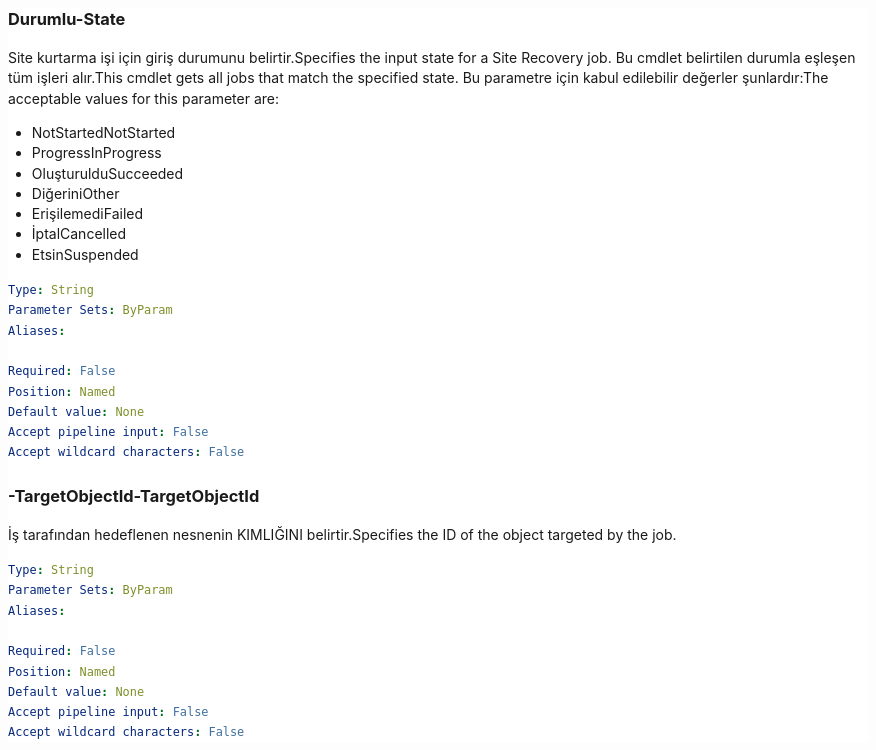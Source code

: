 ### <span data-ttu-id="3a165-132">Durumlu</span><span class="sxs-lookup"><span data-stu-id="3a165-132">-State</span></span>
<span data-ttu-id="3a165-133">Site kurtarma işi için giriş durumunu belirtir.</span><span class="sxs-lookup"><span data-stu-id="3a165-133">Specifies the input state for a Site Recovery job.</span></span>
<span data-ttu-id="3a165-134">Bu cmdlet belirtilen durumla eşleşen tüm işleri alır.</span><span class="sxs-lookup"><span data-stu-id="3a165-134">This cmdlet gets all jobs that match the specified state.</span></span>
<span data-ttu-id="3a165-135">Bu parametre için kabul edilebilir değerler şunlardır:</span><span class="sxs-lookup"><span data-stu-id="3a165-135">The acceptable values for this parameter are:</span></span>

- <span data-ttu-id="3a165-136">NotStarted</span><span class="sxs-lookup"><span data-stu-id="3a165-136">NotStarted</span></span>
- <span data-ttu-id="3a165-137">Progress</span><span class="sxs-lookup"><span data-stu-id="3a165-137">InProgress</span></span>
- <span data-ttu-id="3a165-138">Oluşturuldu</span><span class="sxs-lookup"><span data-stu-id="3a165-138">Succeeded</span></span>
- <span data-ttu-id="3a165-139">Diğerini</span><span class="sxs-lookup"><span data-stu-id="3a165-139">Other</span></span>
- <span data-ttu-id="3a165-140">Erişilemedi</span><span class="sxs-lookup"><span data-stu-id="3a165-140">Failed</span></span>
- <span data-ttu-id="3a165-141">İptal</span><span class="sxs-lookup"><span data-stu-id="3a165-141">Cancelled</span></span>
- <span data-ttu-id="3a165-142">Etsin</span><span class="sxs-lookup"><span data-stu-id="3a165-142">Suspended</span></span>

```yaml
Type: String
Parameter Sets: ByParam
Aliases: 

Required: False
Position: Named
Default value: None
Accept pipeline input: False
Accept wildcard characters: False
```

### <span data-ttu-id="3a165-143">-TargetObjectId</span><span class="sxs-lookup"><span data-stu-id="3a165-143">-TargetObjectId</span></span>
<span data-ttu-id="3a165-144">İş tarafından hedeflenen nesnenin KIMLIĞINI belirtir.</span><span class="sxs-lookup"><span data-stu-id="3a165-144">Specifies the ID of the object targeted by the job.</span></span>

```yaml
Type: String
Parameter Sets: ByParam
Aliases: 

Required: False
Position: Named
Default value: None
Accept pipeline input: False
Accept wildcard characters: False
```
